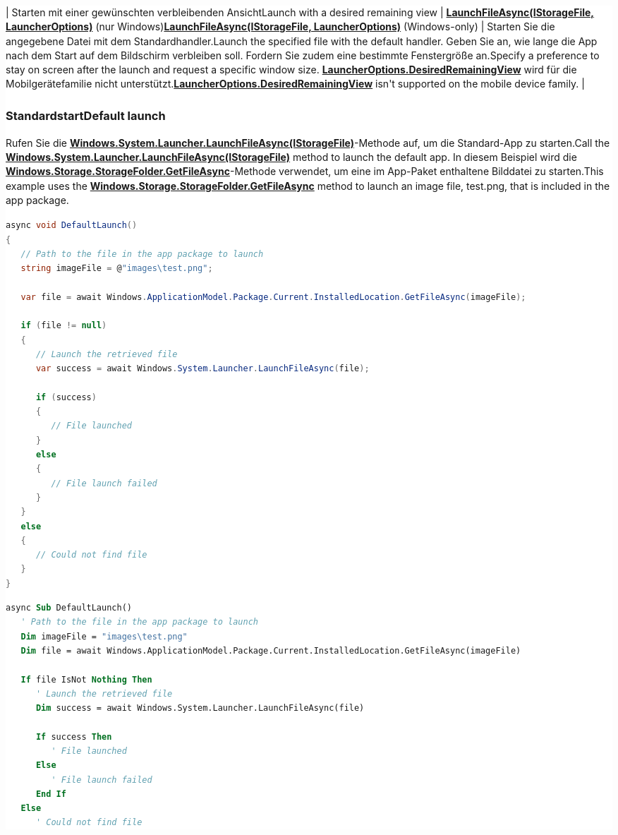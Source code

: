 | <span data-ttu-id="58b13-131">Starten mit einer gewünschten verbleibenden Ansicht</span><span class="sxs-lookup"><span data-stu-id="58b13-131">Launch with a desired remaining view</span></span> | <span data-ttu-id="58b13-132">[**LaunchFileAsync(IStorageFile, LauncherOptions)**](https://msdn.microsoft.com/library/windows/apps/hh701465) (nur Windows)</span><span class="sxs-lookup"><span data-stu-id="58b13-132">[**LaunchFileAsync(IStorageFile, LauncherOptions)**](https://msdn.microsoft.com/library/windows/apps/hh701465) (Windows-only)</span></span> | <span data-ttu-id="58b13-133">Starten Sie die angegebene Datei mit dem Standardhandler.</span><span class="sxs-lookup"><span data-stu-id="58b13-133">Launch the specified file with the default handler.</span></span> <span data-ttu-id="58b13-134">Geben Sie an, wie lange die App nach dem Start auf dem Bildschirm verbleiben soll. Fordern Sie zudem eine bestimmte Fenstergröße an.</span><span class="sxs-lookup"><span data-stu-id="58b13-134">Specify a preference to stay on screen after the launch and request a specific window size.</span></span> <span data-ttu-id="58b13-135">[**LauncherOptions.DesiredRemainingView**](https://msdn.microsoft.com/library/windows/apps/dn298314) wird für die Mobilgerätefamilie nicht unterstützt.</span><span class="sxs-lookup"><span data-stu-id="58b13-135">[**LauncherOptions.DesiredRemainingView**](https://msdn.microsoft.com/library/windows/apps/dn298314) isn't supported on the mobile device family.</span></span> |

### <a name="default-launch"></a><span data-ttu-id="58b13-136">Standardstart</span><span class="sxs-lookup"><span data-stu-id="58b13-136">Default launch</span></span>

<span data-ttu-id="58b13-137">Rufen Sie die [**Windows.System.Launcher.LaunchFileAsync(IStorageFile)**](https://msdn.microsoft.com/library/windows/apps/hh701471)-Methode auf, um die Standard-App zu starten.</span><span class="sxs-lookup"><span data-stu-id="58b13-137">Call the [**Windows.System.Launcher.LaunchFileAsync(IStorageFile)**](https://msdn.microsoft.com/library/windows/apps/hh701471) method to launch the default app.</span></span> <span data-ttu-id="58b13-138">In diesem Beispiel wird die [**Windows.Storage.StorageFolder.GetFileAsync**](https://msdn.microsoft.com/library/windows/apps/br227272)-Methode verwendet, um eine im App-Paket enthaltene Bilddatei zu starten.</span><span class="sxs-lookup"><span data-stu-id="58b13-138">This example uses the [**Windows.Storage.StorageFolder.GetFileAsync**](https://msdn.microsoft.com/library/windows/apps/br227272) method to launch an image file, test.png, that is included in the app package.</span></span>

```csharp
async void DefaultLaunch()
{
   // Path to the file in the app package to launch
   string imageFile = @"images\test.png";
   
   var file = await Windows.ApplicationModel.Package.Current.InstalledLocation.GetFileAsync(imageFile);
   
   if (file != null)
   {
      // Launch the retrieved file
      var success = await Windows.System.Launcher.LaunchFileAsync(file);

      if (success)
      {
         // File launched
      }
      else
      {
         // File launch failed
      }
   }
   else
   {
      // Could not find file
   }
}
```

```vb
async Sub DefaultLaunch()
   ' Path to the file in the app package to launch
   Dim imageFile = "images\test.png"
   Dim file = await Windows.ApplicationModel.Package.Current.InstalledLocation.GetFileAsync(imageFile)
   
   If file IsNot Nothing Then
      ' Launch the retrieved file
      Dim success = await Windows.System.Launcher.LaunchFileAsync(file)

      If success Then
         ' File launched
      Else
         ' File launch failed
      End If
   Else
      ' Could not find file
```